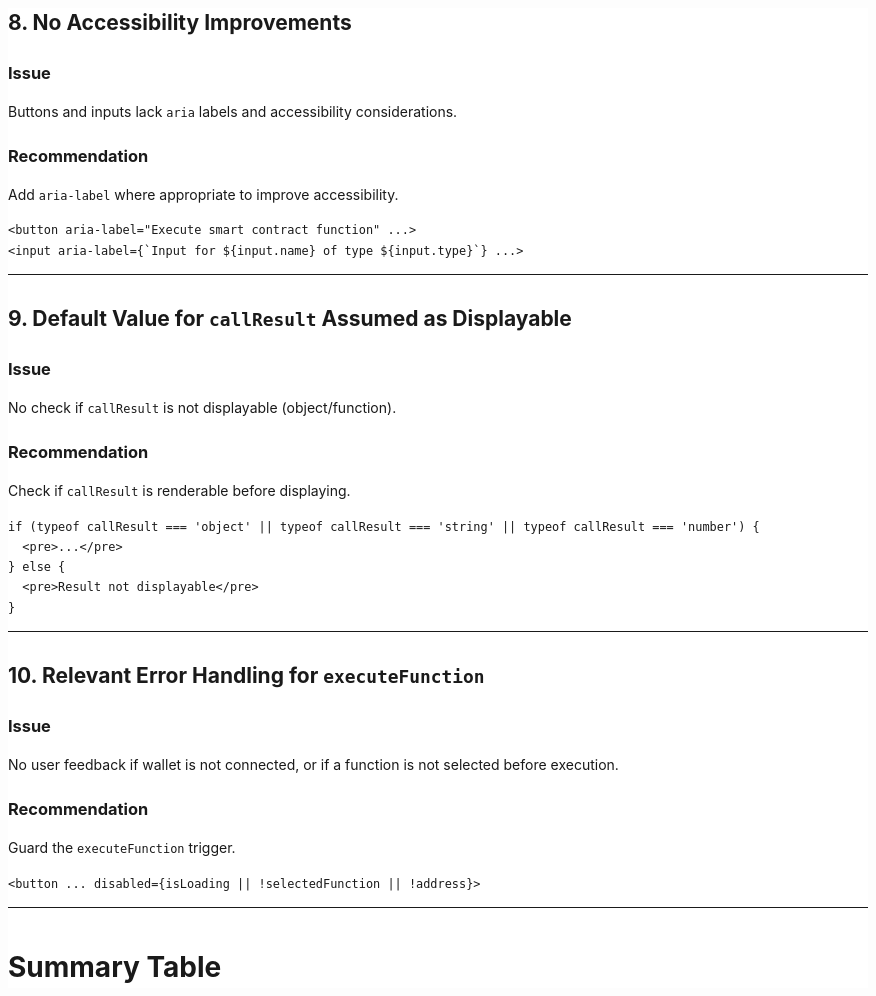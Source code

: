 ## 8. No Accessibility Improvements

### **Issue**
Buttons and inputs lack `aria` labels and accessibility considerations.

### **Recommendation**
Add `aria-label` where appropriate to improve accessibility.

```
<button aria-label="Execute smart contract function" ...>
<input aria-label={`Input for ${input.name} of type ${input.type}`} ...>
```

---

## 9. Default Value for `callResult` Assumed as Displayable

### **Issue**
No check if `callResult` is not displayable (object/function).

### **Recommendation**
Check if `callResult` is renderable before displaying.

```
if (typeof callResult === 'object' || typeof callResult === 'string' || typeof callResult === 'number') {
  <pre>...</pre>
} else {
  <pre>Result not displayable</pre>
}
```

---

## 10. Relevant Error Handling for `executeFunction`

### **Issue**
No user feedback if wallet is not connected, or if a function is not selected before execution.

### **Recommendation**
Guard the `executeFunction` trigger.

```
<button ... disabled={isLoading || !selectedFunction || !address}>
```

---

# Summary Table
